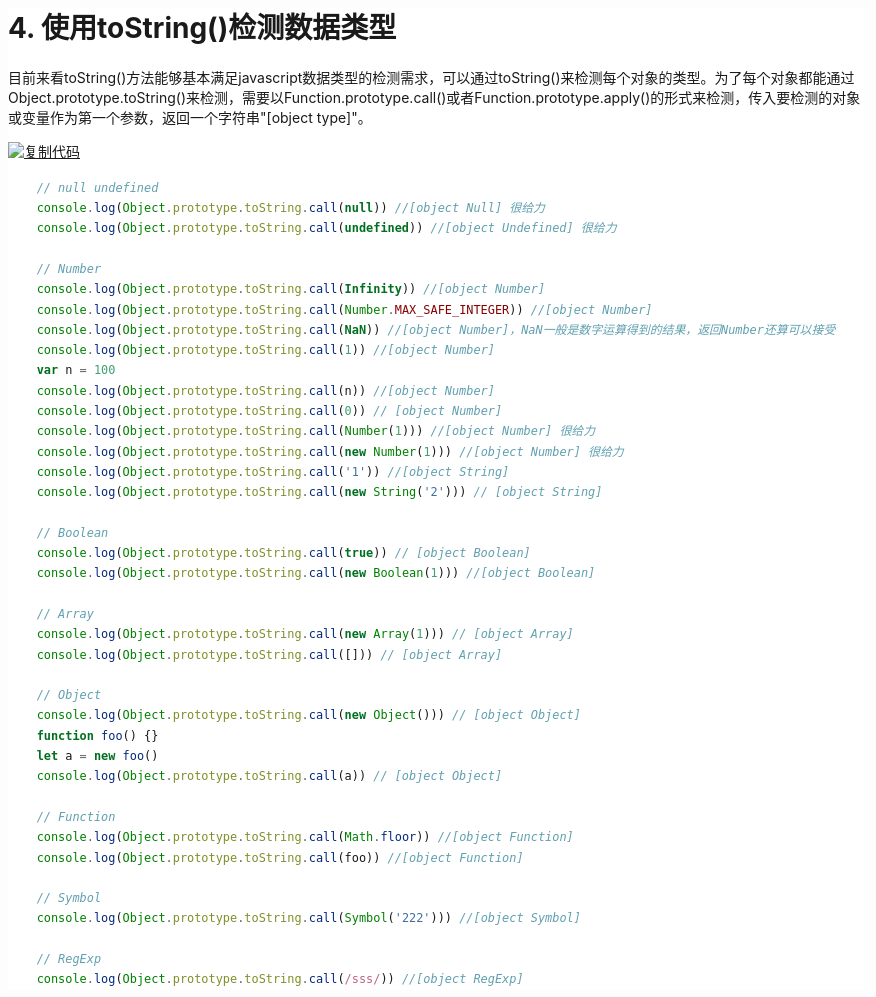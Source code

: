 # **4. 使用toString()检测数据类型**

目前来看toString()方法能够基本满足javascript数据类型的检测需求，可以通过toString()来检测每个对象的类型。为了每个对象都能通过Object.prototype.toString()来检测，需要以Function.prototype.call()或者Function.prototype.apply()的形式来检测，传入要检测的对象或变量作为第一个参数，返回一个字符串"[object type]"。

[![复制代码](https://common.cnblogs.com/images/copycode.gif)](javascript:void(0);)

```javascript
    // null undefined
    console.log(Object.prototype.toString.call(null)) //[object Null] 很给力
    console.log(Object.prototype.toString.call(undefined)) //[object Undefined] 很给力

    // Number
    console.log(Object.prototype.toString.call(Infinity)) //[object Number]
    console.log(Object.prototype.toString.call(Number.MAX_SAFE_INTEGER)) //[object Number]
    console.log(Object.prototype.toString.call(NaN)) //[object Number]，NaN一般是数字运算得到的结果，返回Number还算可以接受
    console.log(Object.prototype.toString.call(1)) //[object Number]
    var n = 100
    console.log(Object.prototype.toString.call(n)) //[object Number]
    console.log(Object.prototype.toString.call(0)) // [object Number]
    console.log(Object.prototype.toString.call(Number(1))) //[object Number] 很给力
    console.log(Object.prototype.toString.call(new Number(1))) //[object Number] 很给力
    console.log(Object.prototype.toString.call('1')) //[object String]
    console.log(Object.prototype.toString.call(new String('2'))) // [object String]

    // Boolean
    console.log(Object.prototype.toString.call(true)) // [object Boolean]
    console.log(Object.prototype.toString.call(new Boolean(1))) //[object Boolean]

    // Array
    console.log(Object.prototype.toString.call(new Array(1))) // [object Array]
    console.log(Object.prototype.toString.call([])) // [object Array]

    // Object
    console.log(Object.prototype.toString.call(new Object())) // [object Object]
    function foo() {}
    let a = new foo()
    console.log(Object.prototype.toString.call(a)) // [object Object]

    // Function
    console.log(Object.prototype.toString.call(Math.floor)) //[object Function]
    console.log(Object.prototype.toString.call(foo)) //[object Function]

    // Symbol
    console.log(Object.prototype.toString.call(Symbol('222'))) //[object Symbol]

    // RegExp
    console.log(Object.prototype.toString.call(/sss/)) //[object RegExp] 
```
